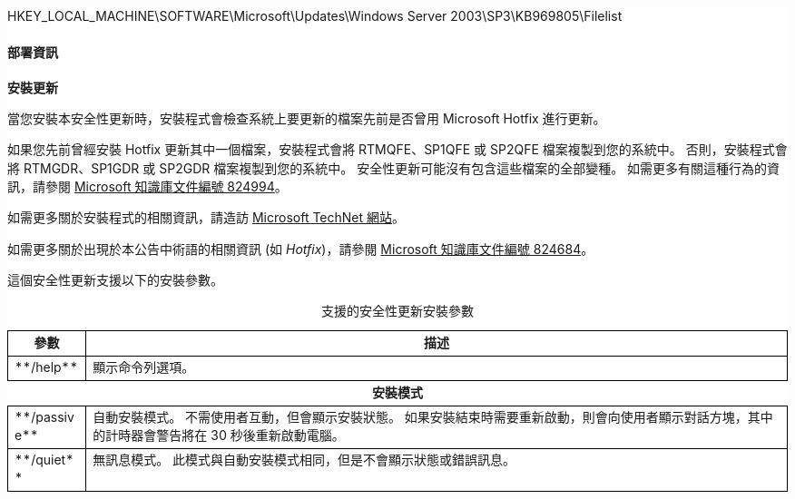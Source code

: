 <td style="border:1px solid black;">HKEY_LOCAL_MACHINE\SOFTWARE\Microsoft\Updates\Windows Server 2003\SP3\KB969805\Filelist</td>
</tr>
</tbody>
</table>

<p></p>

  
#### 部署資訊
  
**安裝更新**
  
當您安裝本安全性更新時，安裝程式會檢查系統上要更新的檔案先前是否曾用 Microsoft Hotfix 進行更新。
  
如果您先前曾經安裝 Hotfix 更新其中一個檔案，安裝程式會將 RTMQFE、SP1QFE 或 SP2QFE 檔案複製到您的系統中。 否則，安裝程式會將 RTMGDR、SP1GDR 或 SP2GDR 檔案複製到您的系統中。 安全性更新可能沒有包含這些檔案的全部變種。 如需更多有關這種行為的資訊，請參閱 [Microsoft 知識庫文件編號 824994](http://support.microsoft.com/kb/824994/zh-tw)。
  
如需更多關於安裝程式的相關資訊，請造訪 [Microsoft TechNet 網站](http://technet.microsoft.com/zh-tw/default.aspx)。
  
如需更多關於出現於本公告中術語的相關資訊 (如 *Hotfix*)，請參閱 [Microsoft 知識庫文件編號 824684](http://support.microsoft.com/kb/824684/zh-tw)。
  
這個安全性更新支援以下的安裝參數。
  
<p></p>

<table class="dataTable">
<caption>
支援的安全性更新安裝參數  
</caption>
<tr class="thead">
<th style="border:1px solid black;" >
參數  
</th>
<th style="border:1px solid black;" >
描述  
</th>
</tr>
<tr>
<td style="border:1px solid black;">
**/help**
</td>
<td style="border:1px solid black;">
顯示命令列選項。
</td>
</tr>
<tr>
<th colspan="2">
安裝模式
</th>
</tr>
<tr class="alternateRow">
<td style="border:1px solid black;">
**/passive**
</td>
<td style="border:1px solid black;">
自動安裝模式。 不需使用者互動，但會顯示安裝狀態。 如果安裝結束時需要重新啟動，則會向使用者顯示對話方塊，其中的計時器會警告將在 30 秒後重新啟動電腦。
</td>
</tr>
<tr>
<td style="border:1px solid black;">
**/quiet**
</td>
<td style="border:1px solid black;">
無訊息模式。 此模式與自動安裝模式相同，但是不會顯示狀態或錯誤訊息。
</td>